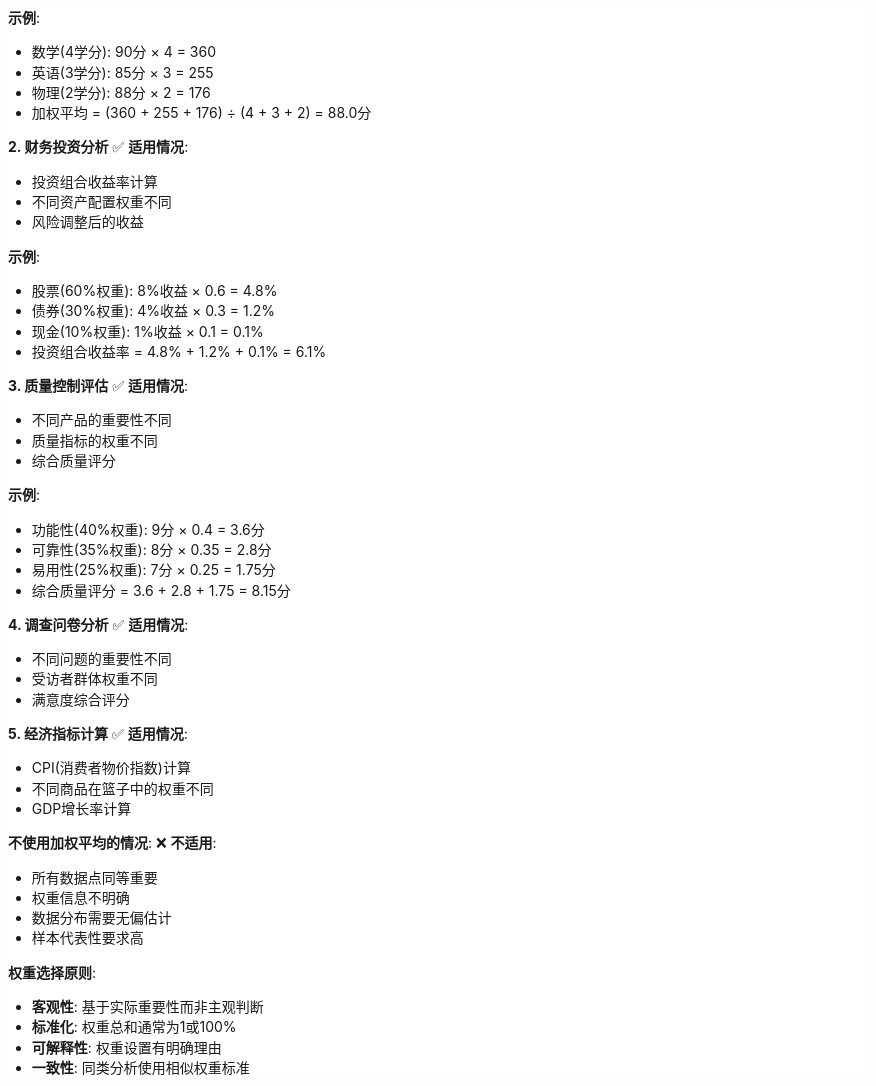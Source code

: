 **示例**:
- 数学(4学分): 90分 × 4 = 360
- 英语(3学分): 85分 × 3 = 255  
- 物理(2学分): 88分 × 2 = 176
- 加权平均 = (360 + 255 + 176) ÷ (4 + 3 + 2) = 88.0分

**2. 财务投资分析**
✅ **适用情况**:
- 投资组合收益率计算
- 不同资产配置权重不同
- 风险调整后的收益

**示例**:
- 股票(60%权重): 8%收益 × 0.6 = 4.8%
- 债券(30%权重): 4%收益 × 0.3 = 1.2%
- 现金(10%权重): 1%收益 × 0.1 = 0.1%
- 投资组合收益率 = 4.8% + 1.2% + 0.1% = 6.1%

**3. 质量控制评估**
✅ **适用情况**:
- 不同产品的重要性不同
- 质量指标的权重不同
- 综合质量评分

**示例**:
- 功能性(40%权重): 9分 × 0.4 = 3.6分
- 可靠性(35%权重): 8分 × 0.35 = 2.8分
- 易用性(25%权重): 7分 × 0.25 = 1.75分
- 综合质量评分 = 3.6 + 2.8 + 1.75 = 8.15分

**4. 调查问卷分析**
✅ **适用情况**:
- 不同问题的重要性不同
- 受访者群体权重不同
- 满意度综合评分

**5. 经济指标计算**
✅ **适用情况**:
- CPI(消费者物价指数)计算
- 不同商品在篮子中的权重不同
- GDP增长率计算

**不使用加权平均的情况**:
❌ **不适用**:
- 所有数据点同等重要
- 权重信息不明确
- 数据分布需要无偏估计
- 样本代表性要求高

**权重选择原则**:
- **客观性**: 基于实际重要性而非主观判断
- **标准化**: 权重总和通常为1或100%
- **可解释性**: 权重设置有明确理由
- **一致性**: 同类分析使用相似权重标准
